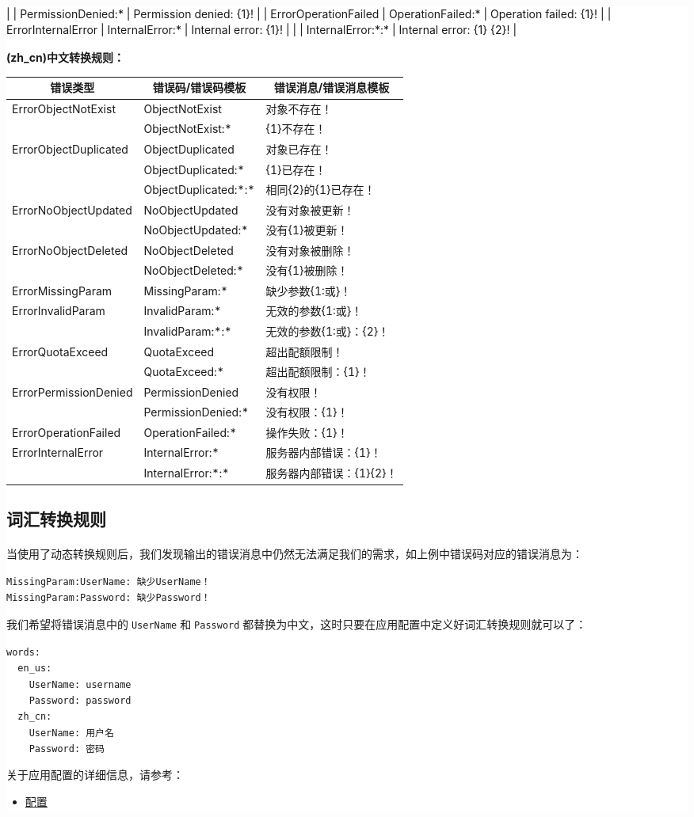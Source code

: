|                          | PermissionDenied:&#42;       | Permission denied: {1}!           |
| ErrorOperationFailed     | OperationFailed:&#42;        | Operation failed: {1}!            |
| ErrorInternalError       | InternalError:&#42;          | Internal error: {1}!              |
|                          | InternalError:&#42;:&#42;    | Internal error: {1} {2}!          |

**(zh_cn)中文转换规则：**

| 错误类型                   | 错误码/错误码模板              | 错误消息/错误消息模板                |
| ------------------------ | ---------------------------- | --------------------------------- |
| ErrorObjectNotExist      | ObjectNotExist               | 对象不存在！                        |
|                          | ObjectNotExist:&#42;         | {1}不存在！                        |
| ErrorObjectDuplicated    | ObjectDuplicated             | 对象已存在！                        |
|                          | ObjectDuplicated:&#42;       | {1}已存在！                        |
|                          | ObjectDuplicated:&#42;:&#42; | 相同{2}的{1}已存在！                |
| ErrorNoObjectUpdated     | NoObjectUpdated              | 没有对象被更新！                     |
|                          | NoObjectUpdated:&#42;        | 没有{1}被更新！                     |
| ErrorNoObjectDeleted     | NoObjectDeleted              | 没有对象被删除！                     |
|                          | NoObjectDeleted:*            | 没有{1}被删除！                     |
| ErrorMissingParam        | MissingParam:&#42;           | 缺少参数{1:或}！                    |
| ErrorInvalidParam        | InvalidParam:&#42;           | 无效的参数{1:或}！                  |
|                          | InvalidParam:&#42;:&#42;     | 无效的参数{1:或}：{2}！              |
| ErrorQuotaExceed         | QuotaExceed                  | 超出配额限制！                      |
|                          | QuotaExceed:&#42;            | 超出配额限制：{1}！                  |
| ErrorPermissionDenied    | PermissionDenied             | 没有权限！                          |
|                          | PermissionDenied:&#42;       | 没有权限：{1}！                     |
| ErrorOperationFailed     | OperationFailed:&#42;        | 操作失败：{1}！                     |
| ErrorInternalError       | InternalError:&#42;          | 服务器内部错误：{1}！                |
|                          | InternalError:&#42;:&#42;    | 服务器内部错误：{1}{2}！             |

## 词汇转换规则

当使用了动态转换规则后，我们发现输出的错误消息中仍然无法满足我们的需求，如上例中错误码对应的错误消息为：

	MissingParam:UserName: 缺少UserName！
	MissingParam:Password: 缺少Password！

我们希望将错误消息中的 `UserName` 和 `Password` 都替换为中文，这时只要在应用配置中定义好词汇转换规则就可以了：

	words:
	  en_us:
	    UserName: username
	    Password: password
	  zh_cn:
	    UserName: 用户名
	    Password: 密码

关于应用配置的详细信息，请参考：

 - [配置](config.md)
